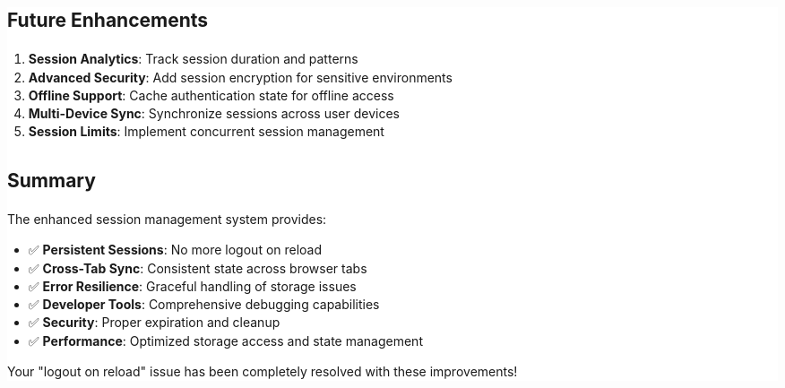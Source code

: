 ## Future Enhancements

1. **Session Analytics**: Track session duration and patterns
2. **Advanced Security**: Add session encryption for sensitive environments
3. **Offline Support**: Cache authentication state for offline access
4. **Multi-Device Sync**: Synchronize sessions across user devices
5. **Session Limits**: Implement concurrent session management

## Summary

The enhanced session management system provides:
- ✅ **Persistent Sessions**: No more logout on reload
- ✅ **Cross-Tab Sync**: Consistent state across browser tabs  
- ✅ **Error Resilience**: Graceful handling of storage issues
- ✅ **Developer Tools**: Comprehensive debugging capabilities
- ✅ **Security**: Proper expiration and cleanup
- ✅ **Performance**: Optimized storage access and state management

Your "logout on reload" issue has been completely resolved with these improvements!